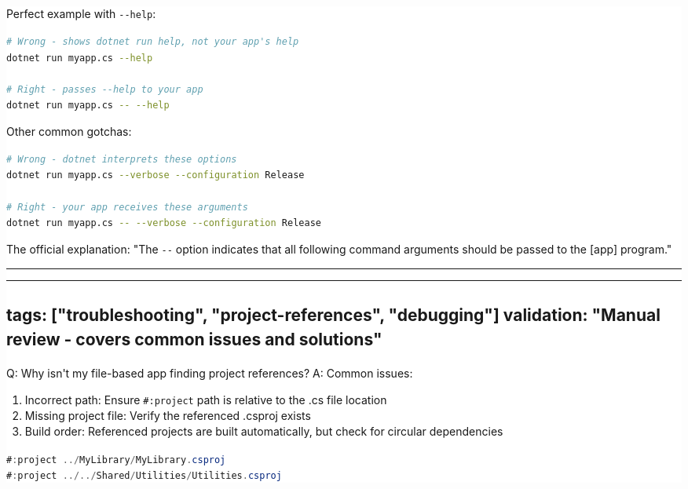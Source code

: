 Perfect example with `--help`:

```bash
# Wrong - shows dotnet run help, not your app's help
dotnet run myapp.cs --help

# Right - passes --help to your app
dotnet run myapp.cs -- --help
```

Other common gotchas:

```bash
# Wrong - dotnet interprets these options
dotnet run myapp.cs --verbose --configuration Release

# Right - your app receives these arguments
dotnet run myapp.cs -- --verbose --configuration Release
```

The official explanation: "The `--` option indicates that all following command arguments should be passed to the [app] program."

------

---

tags: ["troubleshooting", "project-references", "debugging"]
validation: "Manual review - covers common issues and solutions"
---

Q: Why isn't my file-based app finding project references?
A: Common issues:

1. Incorrect path: Ensure `#:project` path is relative to the .cs file location
2. Missing project file: Verify the referenced .csproj exists
3. Build order: Referenced projects are built automatically, but check for circular dependencies

```csharp
#:project ../MyLibrary/MyLibrary.csproj
#:project ../../Shared/Utilities/Utilities.csproj
```
